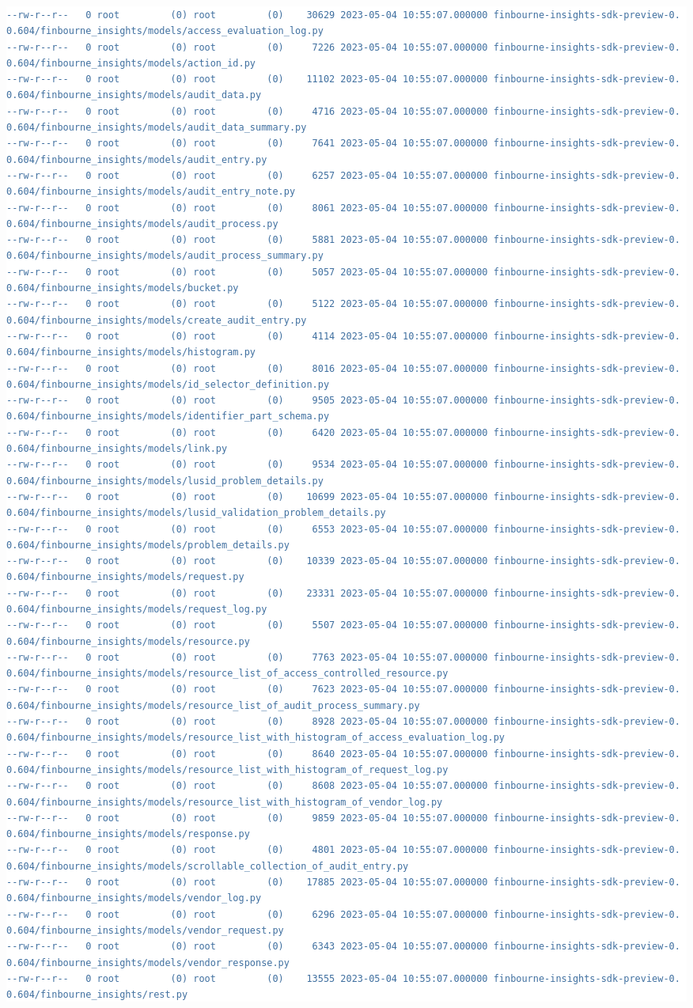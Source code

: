 ```diff
--rw-r--r--   0 root         (0) root         (0)    30629 2023-05-04 10:55:07.000000 finbourne-insights-sdk-preview-0.0.604/finbourne_insights/models/access_evaluation_log.py
--rw-r--r--   0 root         (0) root         (0)     7226 2023-05-04 10:55:07.000000 finbourne-insights-sdk-preview-0.0.604/finbourne_insights/models/action_id.py
--rw-r--r--   0 root         (0) root         (0)    11102 2023-05-04 10:55:07.000000 finbourne-insights-sdk-preview-0.0.604/finbourne_insights/models/audit_data.py
--rw-r--r--   0 root         (0) root         (0)     4716 2023-05-04 10:55:07.000000 finbourne-insights-sdk-preview-0.0.604/finbourne_insights/models/audit_data_summary.py
--rw-r--r--   0 root         (0) root         (0)     7641 2023-05-04 10:55:07.000000 finbourne-insights-sdk-preview-0.0.604/finbourne_insights/models/audit_entry.py
--rw-r--r--   0 root         (0) root         (0)     6257 2023-05-04 10:55:07.000000 finbourne-insights-sdk-preview-0.0.604/finbourne_insights/models/audit_entry_note.py
--rw-r--r--   0 root         (0) root         (0)     8061 2023-05-04 10:55:07.000000 finbourne-insights-sdk-preview-0.0.604/finbourne_insights/models/audit_process.py
--rw-r--r--   0 root         (0) root         (0)     5881 2023-05-04 10:55:07.000000 finbourne-insights-sdk-preview-0.0.604/finbourne_insights/models/audit_process_summary.py
--rw-r--r--   0 root         (0) root         (0)     5057 2023-05-04 10:55:07.000000 finbourne-insights-sdk-preview-0.0.604/finbourne_insights/models/bucket.py
--rw-r--r--   0 root         (0) root         (0)     5122 2023-05-04 10:55:07.000000 finbourne-insights-sdk-preview-0.0.604/finbourne_insights/models/create_audit_entry.py
--rw-r--r--   0 root         (0) root         (0)     4114 2023-05-04 10:55:07.000000 finbourne-insights-sdk-preview-0.0.604/finbourne_insights/models/histogram.py
--rw-r--r--   0 root         (0) root         (0)     8016 2023-05-04 10:55:07.000000 finbourne-insights-sdk-preview-0.0.604/finbourne_insights/models/id_selector_definition.py
--rw-r--r--   0 root         (0) root         (0)     9505 2023-05-04 10:55:07.000000 finbourne-insights-sdk-preview-0.0.604/finbourne_insights/models/identifier_part_schema.py
--rw-r--r--   0 root         (0) root         (0)     6420 2023-05-04 10:55:07.000000 finbourne-insights-sdk-preview-0.0.604/finbourne_insights/models/link.py
--rw-r--r--   0 root         (0) root         (0)     9534 2023-05-04 10:55:07.000000 finbourne-insights-sdk-preview-0.0.604/finbourne_insights/models/lusid_problem_details.py
--rw-r--r--   0 root         (0) root         (0)    10699 2023-05-04 10:55:07.000000 finbourne-insights-sdk-preview-0.0.604/finbourne_insights/models/lusid_validation_problem_details.py
--rw-r--r--   0 root         (0) root         (0)     6553 2023-05-04 10:55:07.000000 finbourne-insights-sdk-preview-0.0.604/finbourne_insights/models/problem_details.py
--rw-r--r--   0 root         (0) root         (0)    10339 2023-05-04 10:55:07.000000 finbourne-insights-sdk-preview-0.0.604/finbourne_insights/models/request.py
--rw-r--r--   0 root         (0) root         (0)    23331 2023-05-04 10:55:07.000000 finbourne-insights-sdk-preview-0.0.604/finbourne_insights/models/request_log.py
--rw-r--r--   0 root         (0) root         (0)     5507 2023-05-04 10:55:07.000000 finbourne-insights-sdk-preview-0.0.604/finbourne_insights/models/resource.py
--rw-r--r--   0 root         (0) root         (0)     7763 2023-05-04 10:55:07.000000 finbourne-insights-sdk-preview-0.0.604/finbourne_insights/models/resource_list_of_access_controlled_resource.py
--rw-r--r--   0 root         (0) root         (0)     7623 2023-05-04 10:55:07.000000 finbourne-insights-sdk-preview-0.0.604/finbourne_insights/models/resource_list_of_audit_process_summary.py
--rw-r--r--   0 root         (0) root         (0)     8928 2023-05-04 10:55:07.000000 finbourne-insights-sdk-preview-0.0.604/finbourne_insights/models/resource_list_with_histogram_of_access_evaluation_log.py
--rw-r--r--   0 root         (0) root         (0)     8640 2023-05-04 10:55:07.000000 finbourne-insights-sdk-preview-0.0.604/finbourne_insights/models/resource_list_with_histogram_of_request_log.py
--rw-r--r--   0 root         (0) root         (0)     8608 2023-05-04 10:55:07.000000 finbourne-insights-sdk-preview-0.0.604/finbourne_insights/models/resource_list_with_histogram_of_vendor_log.py
--rw-r--r--   0 root         (0) root         (0)     9859 2023-05-04 10:55:07.000000 finbourne-insights-sdk-preview-0.0.604/finbourne_insights/models/response.py
--rw-r--r--   0 root         (0) root         (0)     4801 2023-05-04 10:55:07.000000 finbourne-insights-sdk-preview-0.0.604/finbourne_insights/models/scrollable_collection_of_audit_entry.py
--rw-r--r--   0 root         (0) root         (0)    17885 2023-05-04 10:55:07.000000 finbourne-insights-sdk-preview-0.0.604/finbourne_insights/models/vendor_log.py
--rw-r--r--   0 root         (0) root         (0)     6296 2023-05-04 10:55:07.000000 finbourne-insights-sdk-preview-0.0.604/finbourne_insights/models/vendor_request.py
--rw-r--r--   0 root         (0) root         (0)     6343 2023-05-04 10:55:07.000000 finbourne-insights-sdk-preview-0.0.604/finbourne_insights/models/vendor_response.py
--rw-r--r--   0 root         (0) root         (0)    13555 2023-05-04 10:55:07.000000 finbourne-insights-sdk-preview-0.0.604/finbourne_insights/rest.py
```